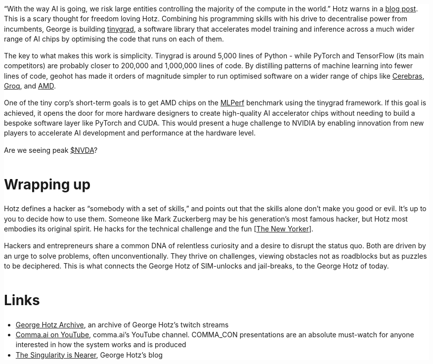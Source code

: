 “With the way AI is going, we risk large entities controlling the majority of the compute in the world.” Hotz warns in a [blog post](https://geohot.github.io/blog/jekyll/update/2023/05/24/the-tiny-corp-raised-5M.html). This is a scary thought for freedom loving Hotz. Combining his programming skills with his drive to decentralise power from incumbents, George is building [tinygrad](https://github.com/tinygrad/tinygrad), a software library that accelerates model training and inference across a much wider range of AI chips by optimising the code that runs on each of them.

The key to what makes this work is simplicity. Tinygrad is around 5,000 lines of Python - while PyTorch and TensorFlow (its main competitors) are probably closer to 200,000 and 1,000,000 lines of code. By distilling patterns of machine learning into fewer lines of code, geohot has made it orders of magnitude simpler to run optimised software on a wider range of chips like [Cerebras](https://www.cerebras.net/), [Groq](https://groq.com/), and [AMD](https://www.amd.com/en.html).

One of the tiny corp’s short-term goals is to get AMD chips on the [MLPerf](https://mlcommons.org/benchmarks/training/) benchmark using the tinygrad framework. If this goal is achieved, it opens the door for more hardware designers to create high-quality AI accelerator chips without needing to build a bespoke software layer like PyTorch and CUDA. This would present a huge challenge to NVIDIA by enabling innovation from new players to accelerate AI development and performance at the hardware level.

Are we seeing peak [$NVDA](https://www.google.com/finance/quote/NVDA:NASDAQ?sa=X&ved=2ahUKEwixvJTbvYCHAxVzQkEAHV1XBLcQ3ecFegQIGxAh)?

# Wrapping up

Hotz defines a hacker as “somebody with a set of skills,” and points out that the skills alone don’t make you good or evil. It’s up to you to decide how to use them. Someone like Mark Zuckerberg may be his generation’s most famous hacker, but Hotz most embodies its original spirit. He hacks for the technical challenge and the fun [[The New Yorker](https://www.newyorker.com/magazine/2012/05/07/machine-politics)].

Hackers and entrepreneurs share a common DNA of relentless curiosity and a desire to disrupt the status quo. Both are driven by an urge to solve problems, often unconventionally. They thrive on challenges, viewing obstacles not as roadblocks but as puzzles to be deciphered. This is what connects the George Hotz of SIM-unlocks and jail-breaks, to the George Hotz of today.

# Links

- [George Hotz Archive](https://www.youtube.com/@geohotarchive), an archive of George Hotz’s twitch streams
- [Comma.ai on YouTube](https://www.youtube.com/@commaai/videos), comma.ai’s YouTube channel. COMMA_CON presentations are an absolute must-watch for anyone interested in how the system works and is produced
- [The Singularity is Nearer](https://geohot.github.io/blog/), George Hotz’s blog
